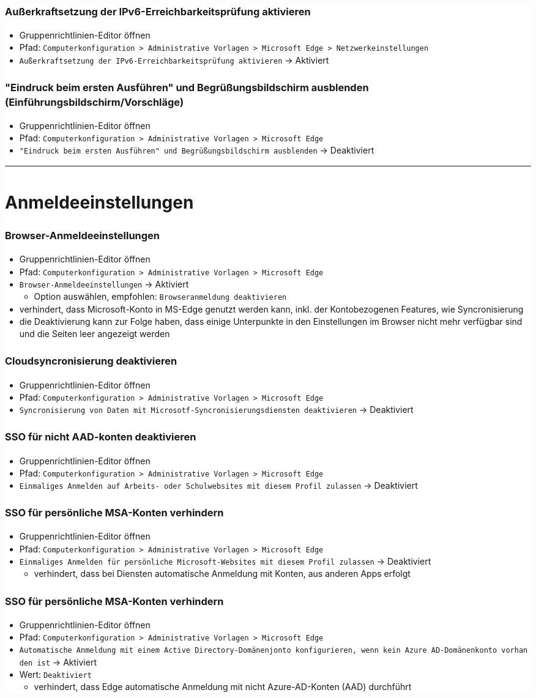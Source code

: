 
### Außerkraftsetzung der IPv6-Erreichbarkeitsprüfung aktivieren
- Gruppenrichtlinien-Editor öffnen
- Pfad: `Computerkonfiguration > Administrative Vorlagen > Microsoft Edge > Netzwerkeinstellungen`
- `Außerkraftsetzung der IPv6-Erreichbarkeitsprüfung aktivieren` -> Aktiviert


### "Eindruck beim ersten Ausführen" und Begrüßungsbildschirm ausblenden (Einführungsbildschirm/Vorschläge)
- Gruppenrichtlinien-Editor öffnen
- Pfad: `Computerkonfiguration > Administrative Vorlagen > Microsoft Edge`
- `"Eindruck beim ersten Ausführen" und Begrüßungsbildschirm ausblenden` -> Deaktiviert


-------------------------------------------------------------------------------------------------------------


# Anmeldeeinstellungen


### Browser-Anmeldeeinstellungen
- Gruppenrichtlinien-Editor öffnen
- Pfad: `Computerkonfiguration > Administrative Vorlagen > Microsoft Edge`
- `Browser-Anmeldeeinstellungen` -> Aktiviert
	- Option auswählen, empfohlen: `Browseranmeldung deaktivieren`
- verhindert, dass Microsoft-Konto in MS-Edge genutzt werden kann, inkl. der Kontobezogenen Features, wie Syncronisierung
- die Deaktivierung kann zur Folge haben, dass einige Unterpunkte in den Einstellungen im Browser nicht mehr verfügbar sind und die Seiten leer angezeigt werden


### Cloudsyncronisierung deaktivieren
- Gruppenrichtlinien-Editor öffnen
- Pfad: `Computerkonfiguration > Administrative Vorlagen > Microsoft Edge`
- `Syncronisierung von Daten mit Microsotf-Syncronisierungsdiensten deaktivieren` -> Deaktiviert


### SSO für nicht AAD-konten deaktivieren
- Gruppenrichtlinien-Editor öffnen
- Pfad: `Computerkonfiguration > Administrative Vorlagen > Microsoft Edge`
- `Einmaliges Anmelden auf Arbeits- oder Schulwebsites mit diesem Profil zulassen` -> Deaktiviert


### SSO für persönliche MSA-Konten verhindern
- Gruppenrichtlinien-Editor öffnen
- Pfad: `Computerkonfiguration > Administrative Vorlagen > Microsoft Edge`
- `Einmaliges Anmelden für persönliche Microsoft-Websites mit diesem Profil zulassen` -> Deaktiviert
	- verhindert, dass bei Diensten automatische Anmeldung mit Konten, aus anderen Apps erfolgt 


### SSO für persönliche MSA-Konten verhindern
- Gruppenrichtlinien-Editor öffnen
- Pfad: `Computerkonfiguration > Administrative Vorlagen > Microsoft Edge`
- `Automatische Anmeldung mit einem Active Directory-Domänenjonto konfigurieren, wenn kein Azure AD-Domänenkonto vorhanden ist` -> Aktiviert
- Wert: `Deaktiviert`
	- verhindert, dass Edge automatische Anmeldung mit nicht Azure-AD-Konten (AAD) durchführt
